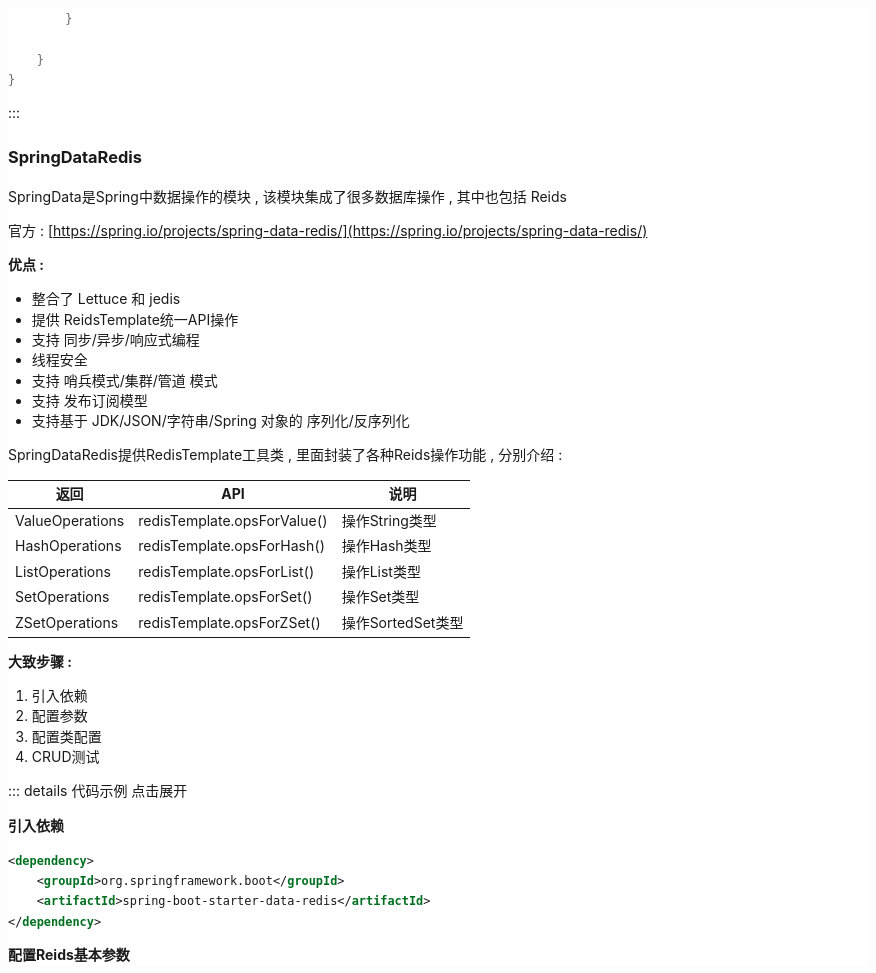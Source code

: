 ```java
        }
    
    }
}
```

:::

### SpringDataRedis

SpringData是Spring中数据操作的模块 , 该模块集成了很多数据库操作 , 其中也包括 Reids 

官方 : [https://spring.io/projects/spring-data-redis/](https://spring.io/projects/spring-data-redis/) 

**优点 :** 

- 整合了 Lettuce 和 jedis
- 提供 ReidsTemplate统一API操作
- 支持 同步/异步/响应式编程
- 线程安全
- 支持 哨兵模式/集群/管道 模式
- 支持 发布订阅模型
- 支持基于 JDK/JSON/字符串/Spring 对象的 序列化/反序列化

SpringDataRedis提供RedisTemplate工具类 , 里面封装了各种Reids操作功能 , 分别介绍 :

| 返回            | API                         | 说明              |
| --------------- | --------------------------- | ----------------- |
| ValueOperations | redisTemplate.opsForValue() | 操作String类型    |
| HashOperations  | redisTemplate.opsForHash()  | 操作Hash类型      |
| ListOperations  | redisTemplate.opsForList()  | 操作List类型      |
| SetOperations   | redisTemplate.opsForSet()   | 操作Set类型       |
| ZSetOperations  | redisTemplate.opsForZSet()  | 操作SortedSet类型 |

**大致步骤 :** 

1. 引入依赖
2. 配置参数
3. 配置类配置
4. CRUD测试

::: details 代码示例 点击展开

**引入依赖**

```xml
<dependency>
    <groupId>org.springframework.boot</groupId>
    <artifactId>spring-boot-starter-data-redis</artifactId>
</dependency>
```

**配置Reids基本参数**
